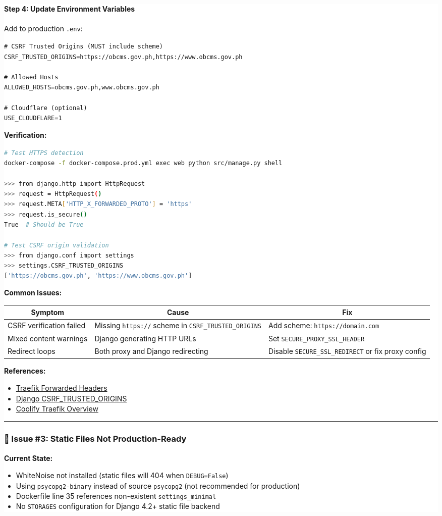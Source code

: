 #### Step 4: Update Environment Variables

Add to production `.env`:
```env
# CSRF Trusted Origins (MUST include scheme)
CSRF_TRUSTED_ORIGINS=https://obcms.gov.ph,https://www.obcms.gov.ph

# Allowed Hosts
ALLOWED_HOSTS=obcms.gov.ph,www.obcms.gov.ph

# Cloudflare (optional)
USE_CLOUDFLARE=1
```

**Verification:**
```bash
# Test HTTPS detection
docker-compose -f docker-compose.prod.yml exec web python src/manage.py shell

>>> from django.http import HttpRequest
>>> request = HttpRequest()
>>> request.META['HTTP_X_FORWARDED_PROTO'] = 'https'
>>> request.is_secure()
True  # Should be True

# Test CSRF origin validation
>>> from django.conf import settings
>>> settings.CSRF_TRUSTED_ORIGINS
['https://obcms.gov.ph', 'https://www.obcms.gov.ph']
```

**Common Issues:**

| Symptom | Cause | Fix |
|---------|-------|-----|
| CSRF verification failed | Missing `https://` scheme in `CSRF_TRUSTED_ORIGINS` | Add scheme: `https://domain.com` |
| Mixed content warnings | Django generating HTTP URLs | Set `SECURE_PROXY_SSL_HEADER` |
| Redirect loops | Both proxy and Django redirecting | Disable `SECURE_SSL_REDIRECT` or fix proxy config |

**References:**
- [Traefik Forwarded Headers](https://doc.traefik.io/traefik/routing/entrypoints/#forwarded-headers)
- [Django CSRF_TRUSTED_ORIGINS](https://docs.djangoproject.com/en/5.2/ref/settings/#csrf-trusted-origins)
- [Coolify Traefik Overview](https://coolify.io/docs/knowledge-base/proxy/traefik/overview)

---

### 🔴 Issue #3: Static Files Not Production-Ready

**Current State:**
- WhiteNoise not installed (static files will 404 when `DEBUG=False`)
- Using `psycopg2-binary` instead of source `psycopg2` (not recommended for production)
- Dockerfile line 35 references non-existent `settings_minimal`
- No `STORAGES` configuration for Django 4.2+ static file backend
